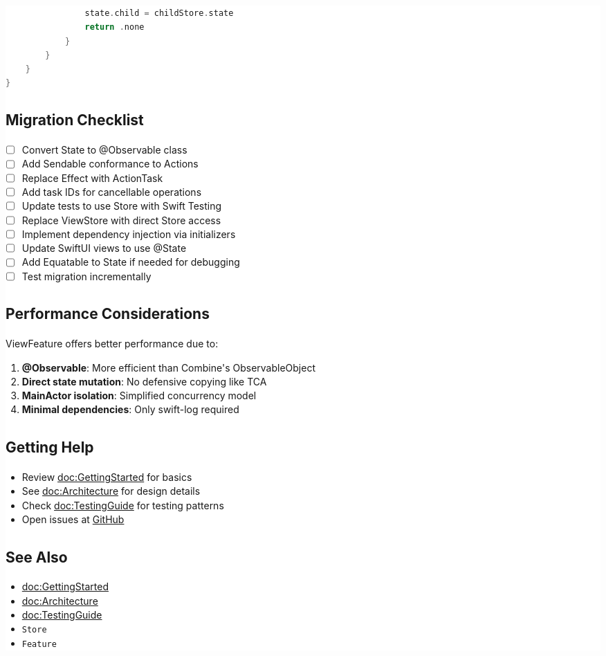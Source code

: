 ```swift
                state.child = childStore.state
                return .none
            }
        }
    }
}
```

## Migration Checklist

- [ ] Convert State to @Observable class
- [ ] Add Sendable conformance to Actions
- [ ] Replace Effect with ActionTask
- [ ] Add task IDs for cancellable operations
- [ ] Update tests to use Store with Swift Testing
- [ ] Replace ViewStore with direct Store access
- [ ] Implement dependency injection via initializers
- [ ] Update SwiftUI views to use @State
- [ ] Add Equatable to State if needed for debugging
- [ ] Test migration incrementally

## Performance Considerations

ViewFeature offers better performance due to:

1. **@Observable**: More efficient than Combine's ObservableObject
2. **Direct state mutation**: No defensive copying like TCA
3. **MainActor isolation**: Simplified concurrency model
4. **Minimal dependencies**: Only swift-log required

## Getting Help

- Review <doc:GettingStarted> for basics
- See <doc:Architecture> for design details
- Check <doc:TestingGuide> for testing patterns
- Open issues at [GitHub](https://github.com/ViewFeature/ViewFeature/issues)

## See Also

- <doc:GettingStarted>
- <doc:Architecture>
- <doc:TestingGuide>
- ``Store``
- ``Feature``
